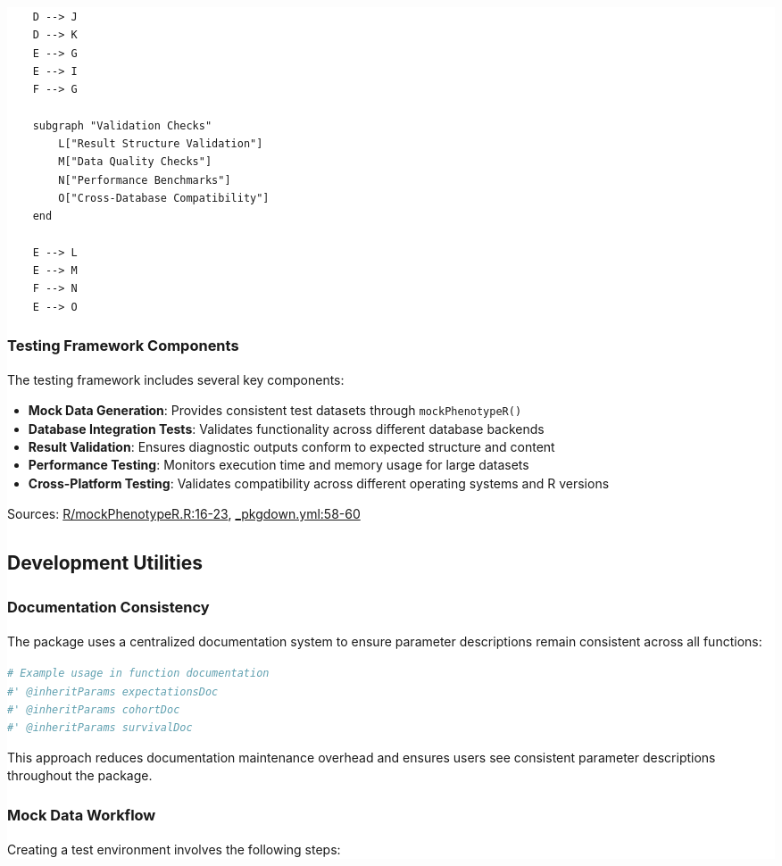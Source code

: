 ```mermaid
    D --> J
    D --> K
    E --> G
    E --> I
    F --> G
    
    subgraph "Validation Checks"
        L["Result Structure Validation"]
        M["Data Quality Checks"]
        N["Performance Benchmarks"]
        O["Cross-Database Compatibility"]
    end
    
    E --> L
    E --> M
    F --> N
    E --> O
```

### Testing Framework Components

The testing framework includes several key components:

- **Mock Data Generation**: Provides consistent test datasets through `mockPhenotypeR()`
- **Database Integration Tests**: Validates functionality across different database backends
- **Result Validation**: Ensures diagnostic outputs conform to expected structure and content
- **Performance Testing**: Monitors execution time and memory usage for large datasets
- **Cross-Platform Testing**: Validates compatibility across different operating systems and R versions

Sources: [R/mockPhenotypeR.R:16-23](), [_pkgdown.yml:58-60]()

## Development Utilities

### Documentation Consistency

The package uses a centralized documentation system to ensure parameter descriptions remain consistent across all functions:

```r
# Example usage in function documentation
#' @inheritParams expectationsDoc
#' @inheritParams cohortDoc
#' @inheritParams survivalDoc
```

This approach reduces documentation maintenance overhead and ensures users see consistent parameter descriptions throughout the package.

### Mock Data Workflow

Creating a test environment involves the following steps:

